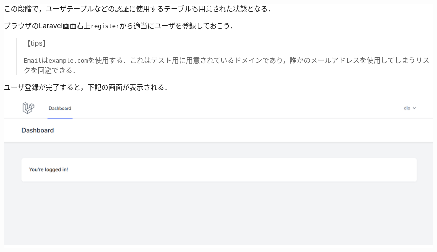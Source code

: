 この段階で，ユーザテーブルなどの認証に使用するテーブルも用意された状態となる．

ブラウザのLaravel画面右上`register`から適当にユーザを登録しておこう．

> 【tips】
>
> `Email`は`example.com`を使用する．これはテスト用に用意されているドメインであり，誰かのメールアドレスを使用してしまうリスクを回避できる．

ユーザ登録が完了すると，下記の画面が表示される．

![ユーザ登録完了](../img/20210104-register-success.png)

